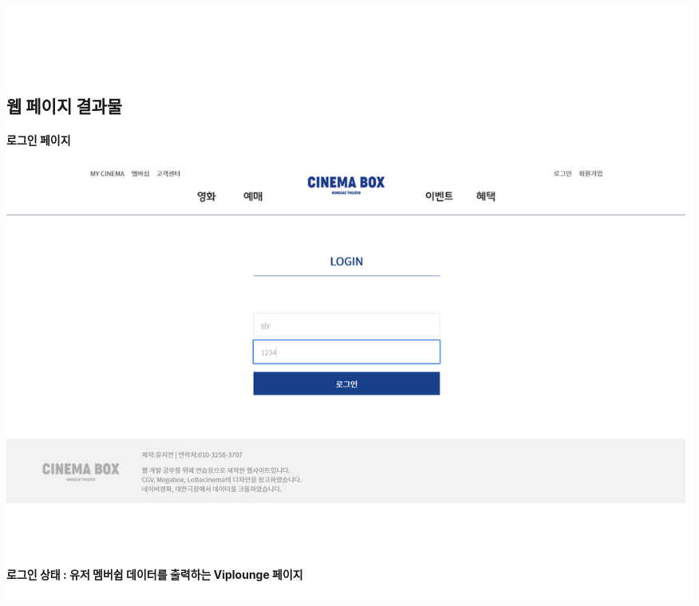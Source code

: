 
<br><br><br><br>
## 웹 페이지 결과물
__로그인 페이지__ <br><br>
 <img src = "../imgs/04_loginPage.PNG" style="width:99%">
 <br><br><br><br>
 
__로그인 상태 : 유저 멤버쉽 데이터를 출력하는 Viplounge 페이지__ <br><br>